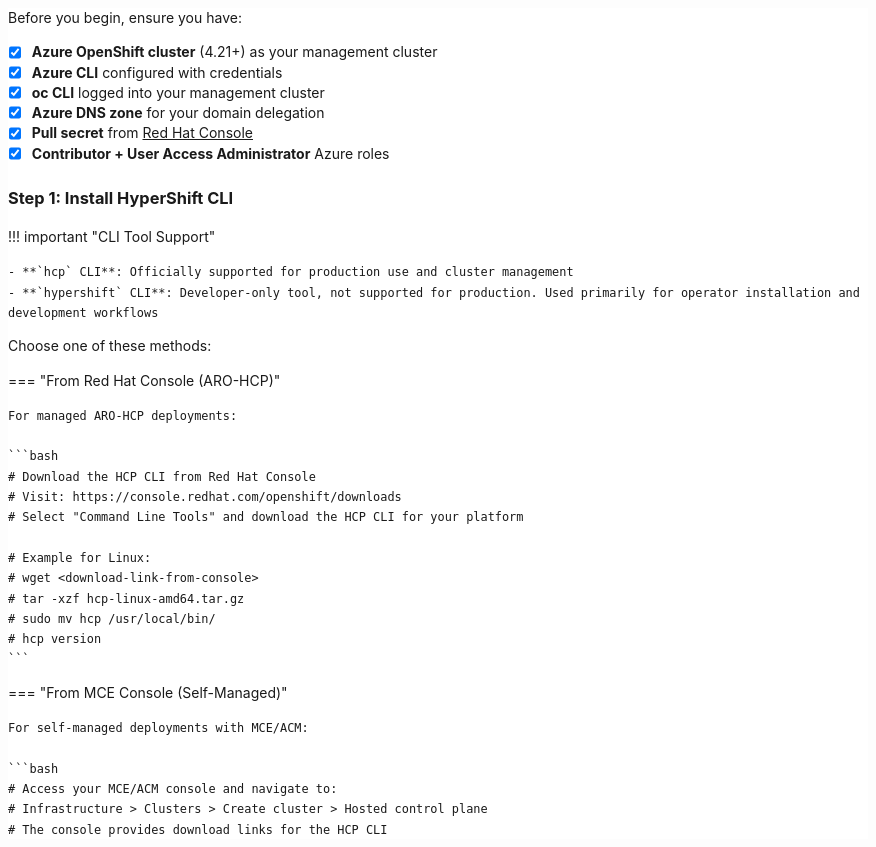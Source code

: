 Before you begin, ensure you have:

- [x] **Azure OpenShift cluster** (4.21+) as your management cluster
- [x] **Azure CLI** configured with credentials
- [x] **oc CLI** logged into your management cluster
- [x] **Azure DNS zone** for your domain delegation
- [x] **Pull secret** from [Red Hat Console](https://cloud.redhat.com/openshift/install/aws/installer-provisioned)
- [x] **Contributor + User Access Administrator** Azure roles

### Step 1: Install HyperShift CLI

!!! important "CLI Tool Support"

    - **`hcp` CLI**: Officially supported for production use and cluster management
    - **`hypershift` CLI**: Developer-only tool, not supported for production. Used primarily for operator installation and development workflows

Choose one of these methods:

=== "From Red Hat Console (ARO-HCP)"

    For managed ARO-HCP deployments:

    ```bash
    # Download the HCP CLI from Red Hat Console
    # Visit: https://console.redhat.com/openshift/downloads
    # Select "Command Line Tools" and download the HCP CLI for your platform

    # Example for Linux:
    # wget <download-link-from-console>
    # tar -xzf hcp-linux-amd64.tar.gz
    # sudo mv hcp /usr/local/bin/
    # hcp version
    ```

=== "From MCE Console (Self-Managed)"

    For self-managed deployments with MCE/ACM:

    ```bash
    # Access your MCE/ACM console and navigate to:
    # Infrastructure > Clusters > Create cluster > Hosted control plane
    # The console provides download links for the HCP CLI
